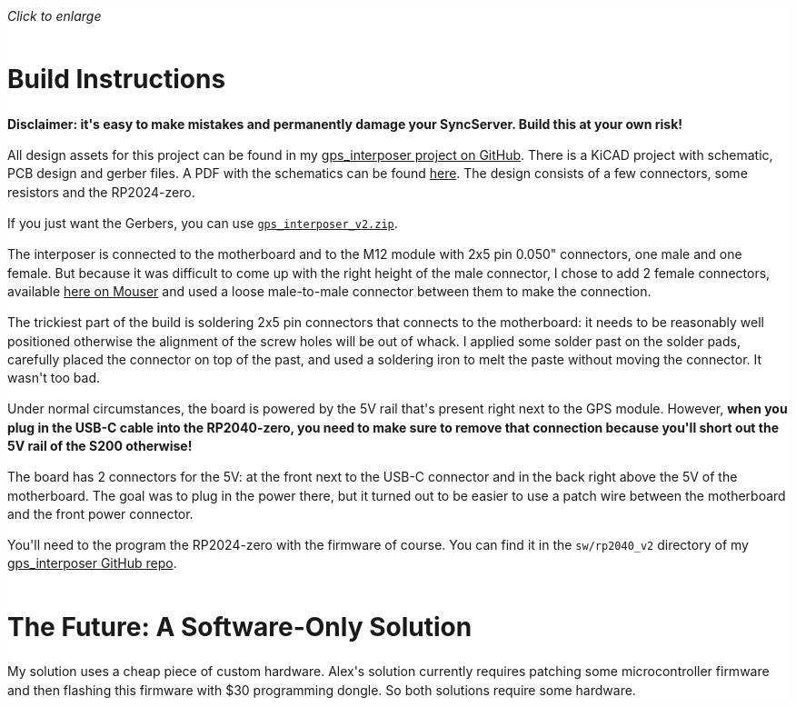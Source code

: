 *Click to enlarge*

# Build Instructions

**Disclaimer: it's easy to make mistakes and permanently damage your SyncServer. Build this at your own risk!**

All design assets for this project can be found in my [gps_interposer project on GitHub](https://github.com/tomverbeure/gps_interposer/).
There is a KiCAD project with schematic, PCB design and gerber files. A PDF with the  schematics 
can be found [here](/assets/s200/gps_interposer_schematic.pdf). The design consists of a few connectors, 
some resistors and the RP2024-zero. 

If you just want the Gerbers, you can use [`gps_interposer_v2.zip`](/assets/s200/gps_interposer_v2.zip). 

The interposer is connected to the motherboard and to the M12 module with 2x5 pin 0.050" connectors, one
male and one female. But because it was difficult to come up with the right height of the male connector, I chose
to add 2 female connectors, available [here on Mouser](https://www.mouser.com/ProductDetail/200-FLE10501GDV) and 
used a loose male-to-male connector between them to make the connection.

The trickiest part of the build is soldering 2x5 pin connectors that connects to the motherboard: it needs to be
reasonably well positioned otherwise the alignment of the screw holes will be out of whack. I applied some solder
past on the solder pads, carefully placed the connector on top of the past, and used a soldering iron to melt the paste
without moving the connector. It wasn't too bad.

Under normal circumstances, the board is powered by the 5V rail that's present right next to the GPS module. However,
**when you plug in the USB-C cable into the RP2040-zero, you need to make sure to remove that connection because
you'll short out the 5V rail of the S200 otherwise!**

The board has 2 connectors for the 5V: at the front next to the USB-C connector and in the back right above
the 5V of the motherboard. The goal was to plug in the power there, but it turned out to be easier to use
a patch wire between the motherboard and the front power connector.

You'll need to the program the RP2024-zero with the firmware of course. You can find it in the `sw/rp2040_v2`
directory of my [gps_interposer GitHub repo](https://github.com/tomverbeure/gps_interposer/).


# The Future: A Software-Only Solution

My solution uses a cheap piece of custom hardware. Alex's solution currently requires patching some 
microcontroller firmware and then flashing this firmware with $30 programming dongle. So both solutions 
require some hardware. 
